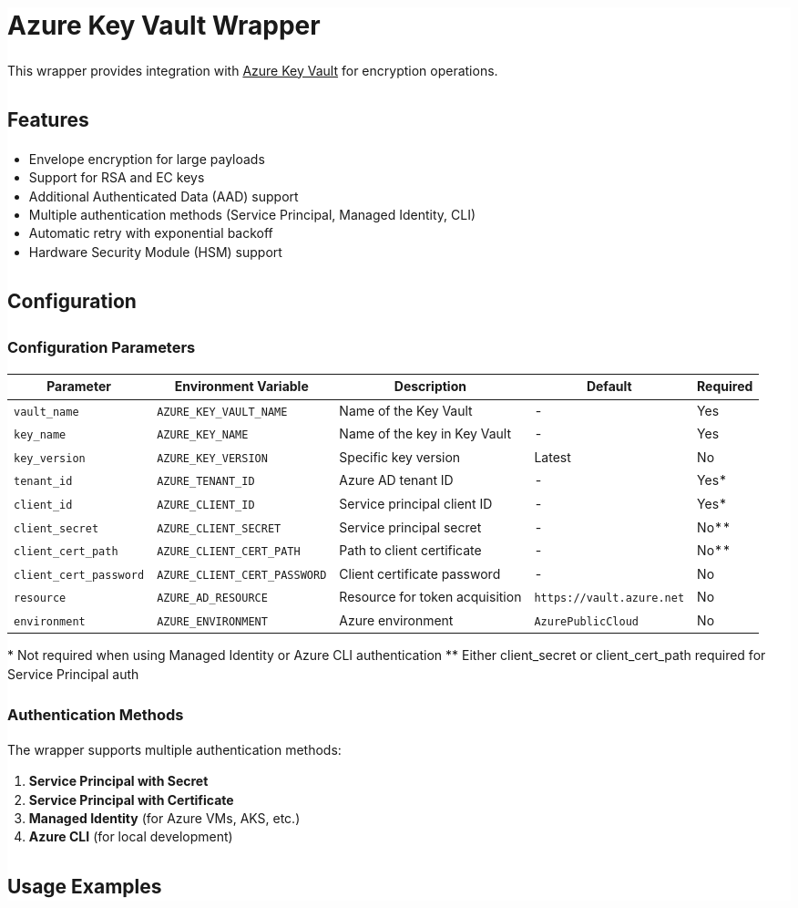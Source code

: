# Azure Key Vault Wrapper

This wrapper provides integration with [Azure Key Vault](https://azure.microsoft.com/en-us/services/key-vault/) for encryption operations.

## Features

- Envelope encryption for large payloads
- Support for RSA and EC keys
- Additional Authenticated Data (AAD) support
- Multiple authentication methods (Service Principal, Managed Identity, CLI)
- Automatic retry with exponential backoff
- Hardware Security Module (HSM) support

## Configuration

### Configuration Parameters

| Parameter | Environment Variable | Description | Default | Required |
|-----------|---------------------|-------------|---------|----------|
| `vault_name` | `AZURE_KEY_VAULT_NAME` | Name of the Key Vault | - | Yes |
| `key_name` | `AZURE_KEY_NAME` | Name of the key in Key Vault | - | Yes |
| `key_version` | `AZURE_KEY_VERSION` | Specific key version | Latest | No |
| `tenant_id` | `AZURE_TENANT_ID` | Azure AD tenant ID | - | Yes* |
| `client_id` | `AZURE_CLIENT_ID` | Service principal client ID | - | Yes* |
| `client_secret` | `AZURE_CLIENT_SECRET` | Service principal secret | - | No** |
| `client_cert_path` | `AZURE_CLIENT_CERT_PATH` | Path to client certificate | - | No** |
| `client_cert_password` | `AZURE_CLIENT_CERT_PASSWORD` | Client certificate password | - | No |
| `resource` | `AZURE_AD_RESOURCE` | Resource for token acquisition | `https://vault.azure.net` | No |
| `environment` | `AZURE_ENVIRONMENT` | Azure environment | `AzurePublicCloud` | No |

\* Not required when using Managed Identity or Azure CLI authentication
\** Either client_secret or client_cert_path required for Service Principal auth

### Authentication Methods

The wrapper supports multiple authentication methods:

1. **Service Principal with Secret**
2. **Service Principal with Certificate**
3. **Managed Identity** (for Azure VMs, AKS, etc.)
4. **Azure CLI** (for local development)

## Usage Examples
